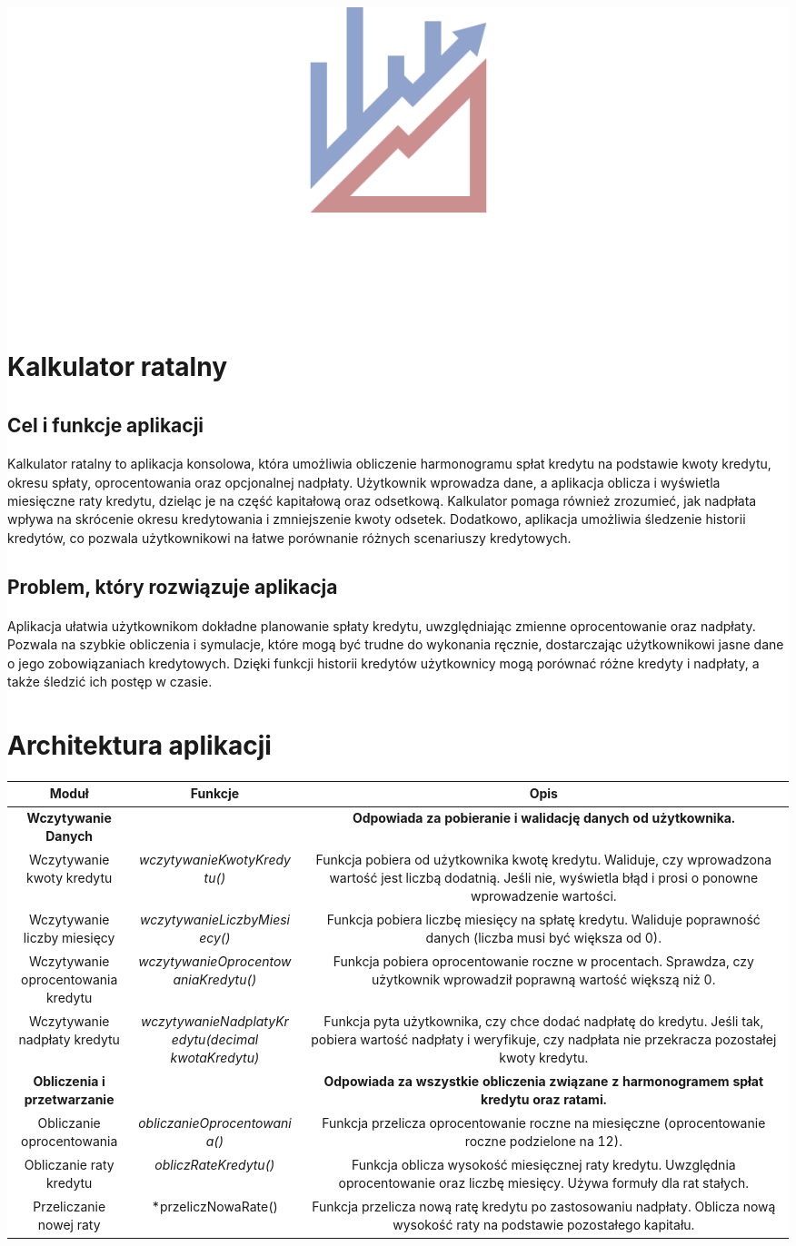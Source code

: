 <p align="center">
  <img alt="brand-logotype" src="assets/brand-logotype.png" width="256px">
</p>

# Kalkulator ratalny

## Cel i funkcje aplikacji
Kalkulator ratalny to aplikacja konsolowa, która umożliwia obliczenie harmonogramu spłat kredytu na podstawie kwoty kredytu, okresu spłaty, oprocentowania oraz opcjonalnej nadpłaty. Użytkownik wprowadza dane, a aplikacja oblicza i wyświetla miesięczne raty kredytu, dzieląc je na część kapitałową oraz odsetkową. Kalkulator pomaga również zrozumieć, jak nadpłata wpływa na skrócenie okresu kredytowania i zmniejszenie kwoty odsetek. Dodatkowo, aplikacja umożliwia śledzenie historii kredytów, co pozwala użytkownikowi na łatwe porównanie różnych scenariuszy kredytowych.


## Problem, który rozwiązuje aplikacja
Aplikacja ułatwia użytkownikom dokładne planowanie spłaty kredytu, uwzględniając zmienne oprocentowanie oraz nadpłaty. Pozwala na szybkie obliczenia i symulacje, które mogą być trudne do wykonania ręcznie, dostarczając użytkownikowi jasne dane o jego zobowiązaniach kredytowych. Dzięki funkcji historii kredytów użytkownicy mogą porównać różne kredyty i nadpłaty, a także śledzić ich postęp w czasie.


# Architektura aplikacji
| **Moduł** | **Funkcje** | **Opis** |
|:---------:|:-----------:|:-----------:|
| **Wczytywanie Danych** | | **Odpowiada za pobieranie i walidację danych od użytkownika.**
| Wczytywanie kwoty kredytu | *wczytywanieKwotyKredytu()* | Funkcja pobiera od użytkownika kwotę kredytu. Waliduje, czy wprowadzona wartość jest liczbą dodatnią. Jeśli nie, wyświetla błąd i prosi o ponowne wprowadzenie wartości.
| Wczytywanie liczby miesięcy | *wczytywanieLiczbyMiesiecy()* | Funkcja pobiera liczbę miesięcy na spłatę kredytu. Waliduje poprawność danych (liczba musi być większa od 0).
| Wczytywanie oprocentowania kredytu | *wczytywanieOprocentowaniaKredytu()* | Funkcja pobiera oprocentowanie roczne w procentach. Sprawdza, czy użytkownik wprowadził poprawną wartość większą niż 0.
| Wczytywanie nadpłaty kredytu | *wczytywanieNadplatyKredytu(decimal kwotaKredytu)* | Funkcja pyta użytkownika, czy chce dodać nadpłatę do kredytu. Jeśli tak, pobiera wartość nadpłaty i weryfikuje, czy nadpłata nie przekracza pozostałej kwoty kredytu.
| **Obliczenia i przetwarzanie** | | **Odpowiada za wszystkie obliczenia związane z harmonogramem spłat kredytu oraz ratami.**
| Obliczanie oprocentowania | *obliczanieOprocentowania()* | Funkcja przelicza oprocentowanie roczne na miesięczne (oprocentowanie roczne podzielone na 12).
| Obliczanie raty kredytu | *obliczRateKredytu()* | Funkcja oblicza wysokość miesięcznej raty kredytu. Uwzględnia oprocentowanie oraz liczbę miesięcy. Używa formuły dla rat stałych. 
| Przeliczanie nowej raty | *przeliczNowaRate() | Funkcja przelicza nową ratę kredytu po zastosowaniu nadpłaty. Oblicza nową wysokość raty na podstawie pozostałego kapitału.
